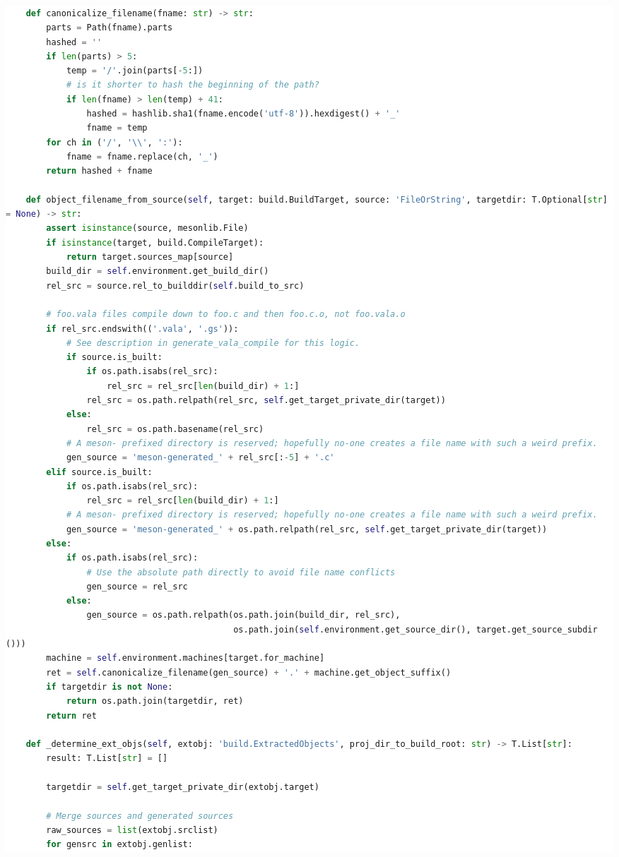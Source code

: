 ```python
    def canonicalize_filename(fname: str) -> str:
        parts = Path(fname).parts
        hashed = ''
        if len(parts) > 5:
            temp = '/'.join(parts[-5:])
            # is it shorter to hash the beginning of the path?
            if len(fname) > len(temp) + 41:
                hashed = hashlib.sha1(fname.encode('utf-8')).hexdigest() + '_'
                fname = temp
        for ch in ('/', '\\', ':'):
            fname = fname.replace(ch, '_')
        return hashed + fname

    def object_filename_from_source(self, target: build.BuildTarget, source: 'FileOrString', targetdir: T.Optional[str] = None) -> str:
        assert isinstance(source, mesonlib.File)
        if isinstance(target, build.CompileTarget):
            return target.sources_map[source]
        build_dir = self.environment.get_build_dir()
        rel_src = source.rel_to_builddir(self.build_to_src)

        # foo.vala files compile down to foo.c and then foo.c.o, not foo.vala.o
        if rel_src.endswith(('.vala', '.gs')):
            # See description in generate_vala_compile for this logic.
            if source.is_built:
                if os.path.isabs(rel_src):
                    rel_src = rel_src[len(build_dir) + 1:]
                rel_src = os.path.relpath(rel_src, self.get_target_private_dir(target))
            else:
                rel_src = os.path.basename(rel_src)
            # A meson- prefixed directory is reserved; hopefully no-one creates a file name with such a weird prefix.
            gen_source = 'meson-generated_' + rel_src[:-5] + '.c'
        elif source.is_built:
            if os.path.isabs(rel_src):
                rel_src = rel_src[len(build_dir) + 1:]
            # A meson- prefixed directory is reserved; hopefully no-one creates a file name with such a weird prefix.
            gen_source = 'meson-generated_' + os.path.relpath(rel_src, self.get_target_private_dir(target))
        else:
            if os.path.isabs(rel_src):
                # Use the absolute path directly to avoid file name conflicts
                gen_source = rel_src
            else:
                gen_source = os.path.relpath(os.path.join(build_dir, rel_src),
                                             os.path.join(self.environment.get_source_dir(), target.get_source_subdir()))
        machine = self.environment.machines[target.for_machine]
        ret = self.canonicalize_filename(gen_source) + '.' + machine.get_object_suffix()
        if targetdir is not None:
            return os.path.join(targetdir, ret)
        return ret

    def _determine_ext_objs(self, extobj: 'build.ExtractedObjects', proj_dir_to_build_root: str) -> T.List[str]:
        result: T.List[str] = []

        targetdir = self.get_target_private_dir(extobj.target)

        # Merge sources and generated sources
        raw_sources = list(extobj.srclist)
        for gensrc in extobj.genlist:
```